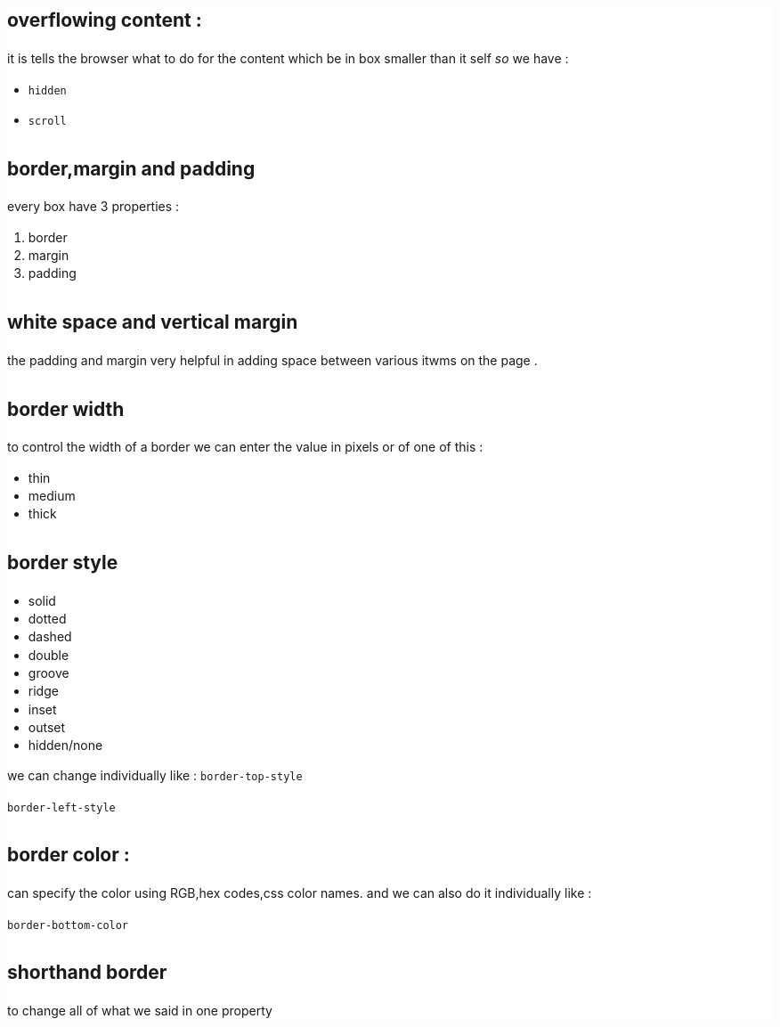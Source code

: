 ## overflowing content :
it is tells the browser what to do for the content which be in box smaller than it self 
*so* we have  : 

* `hidden` 

* `scroll`

## border,margin and padding

every box have 3 properties :
1. border
5. margin
8. padding

## white space and vertical margin 

the padding and margin very helpful in adding space between various itwms on the page .


## border width 
to control the width of a border we can enter the value in pixels or of one of this :

* thin  
* medium
* thick 

## border style 

* solid 
* dotted 
* dashed
* double
* groove 
* ridge
* inset
* outset
* hidden/none

we can change individually like : 
`border-top-style`

`border-left-style`

## border color :
can specify the color  using RGB,hex codes,css color names.
and we can also do it individually like : 

`border-bottom-color`


## shorthand border 
to change all of what we said in one property 
